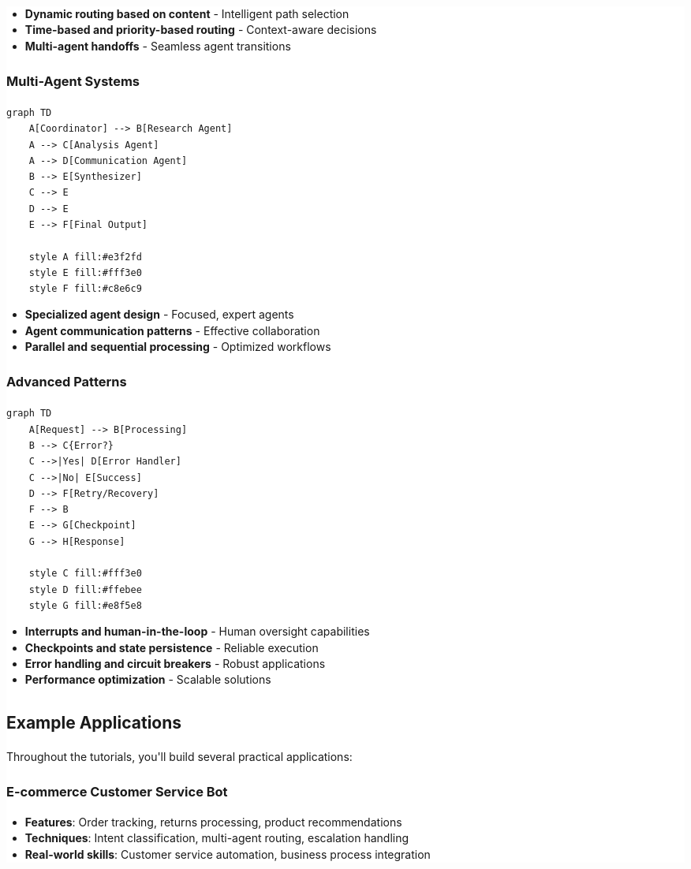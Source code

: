 - **Dynamic routing based on content** - Intelligent path selection
- **Time-based and priority-based routing** - Context-aware decisions
- **Multi-agent handoffs** - Seamless agent transitions

### Multi-Agent Systems
```mermaid
graph TD
    A[Coordinator] --> B[Research Agent]
    A --> C[Analysis Agent]
    A --> D[Communication Agent]
    B --> E[Synthesizer]
    C --> E
    D --> E
    E --> F[Final Output]
    
    style A fill:#e3f2fd
    style E fill:#fff3e0
    style F fill:#c8e6c9
```

- **Specialized agent design** - Focused, expert agents
- **Agent communication patterns** - Effective collaboration
- **Parallel and sequential processing** - Optimized workflows

### Advanced Patterns
```mermaid
graph TD
    A[Request] --> B[Processing]
    B --> C{Error?}
    C -->|Yes| D[Error Handler]
    C -->|No| E[Success]
    D --> F[Retry/Recovery]
    F --> B
    E --> G[Checkpoint]
    G --> H[Response]
    
    style C fill:#fff3e0
    style D fill:#ffebee
    style G fill:#e8f5e8
```

- **Interrupts and human-in-the-loop** - Human oversight capabilities
- **Checkpoints and state persistence** - Reliable execution
- **Error handling and circuit breakers** - Robust applications
- **Performance optimization** - Scalable solutions

## Example Applications

Throughout the tutorials, you'll build several practical applications:

### E-commerce Customer Service Bot
- **Features**: Order tracking, returns processing, product recommendations
- **Techniques**: Intent classification, multi-agent routing, escalation handling
- **Real-world skills**: Customer service automation, business process integration
